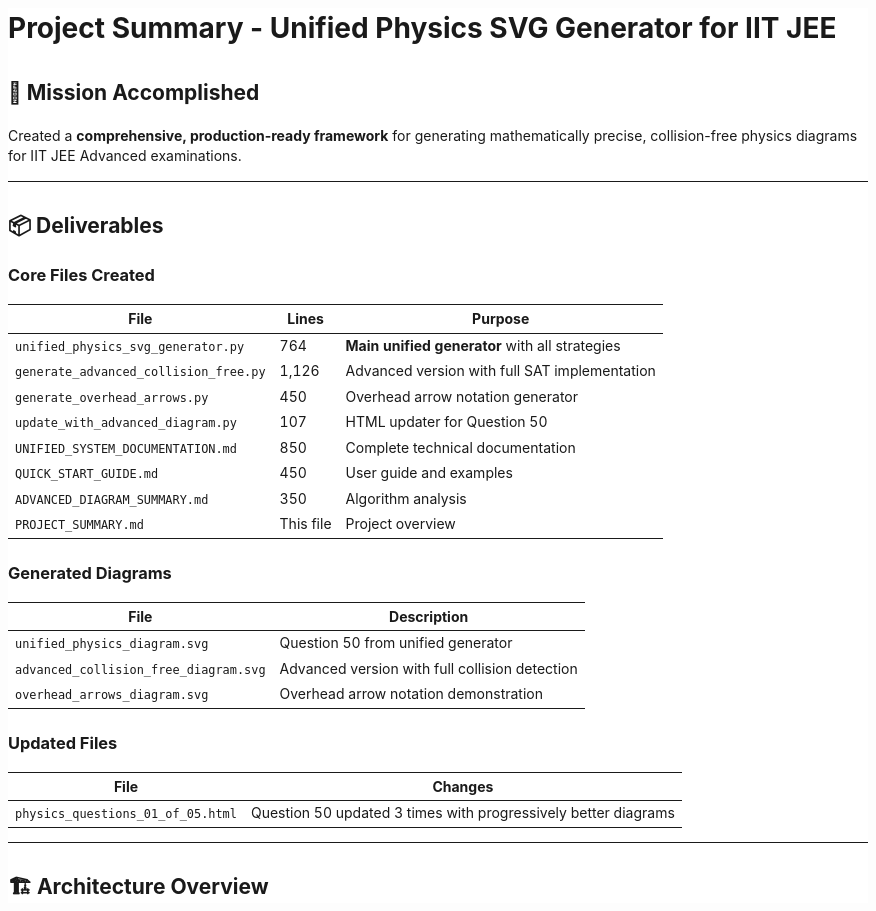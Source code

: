 # Project Summary - Unified Physics SVG Generator for IIT JEE

## 🎯 Mission Accomplished

Created a **comprehensive, production-ready framework** for generating mathematically precise, collision-free physics diagrams for IIT JEE Advanced examinations.

---

## 📦 Deliverables

### Core Files Created

| File | Lines | Purpose |
|------|-------|---------|
| `unified_physics_svg_generator.py` | 764 | **Main unified generator** with all strategies |
| `generate_advanced_collision_free.py` | 1,126 | Advanced version with full SAT implementation |
| `generate_overhead_arrows.py` | 450 | Overhead arrow notation generator |
| `update_with_advanced_diagram.py` | 107 | HTML updater for Question 50 |
| `UNIFIED_SYSTEM_DOCUMENTATION.md` | 850 | Complete technical documentation |
| `QUICK_START_GUIDE.md` | 450 | User guide and examples |
| `ADVANCED_DIAGRAM_SUMMARY.md` | 350 | Algorithm analysis |
| `PROJECT_SUMMARY.md` | This file | Project overview |

### Generated Diagrams

| File | Description |
|------|-------------|
| `unified_physics_diagram.svg` | Question 50 from unified generator |
| `advanced_collision_free_diagram.svg` | Advanced version with full collision detection |
| `overhead_arrows_diagram.svg` | Overhead arrow notation demonstration |

### Updated Files

| File | Changes |
|------|---------|
| `physics_questions_01_of_05.html` | Question 50 updated 3 times with progressively better diagrams |

---

## 🏗️ Architecture Overview
